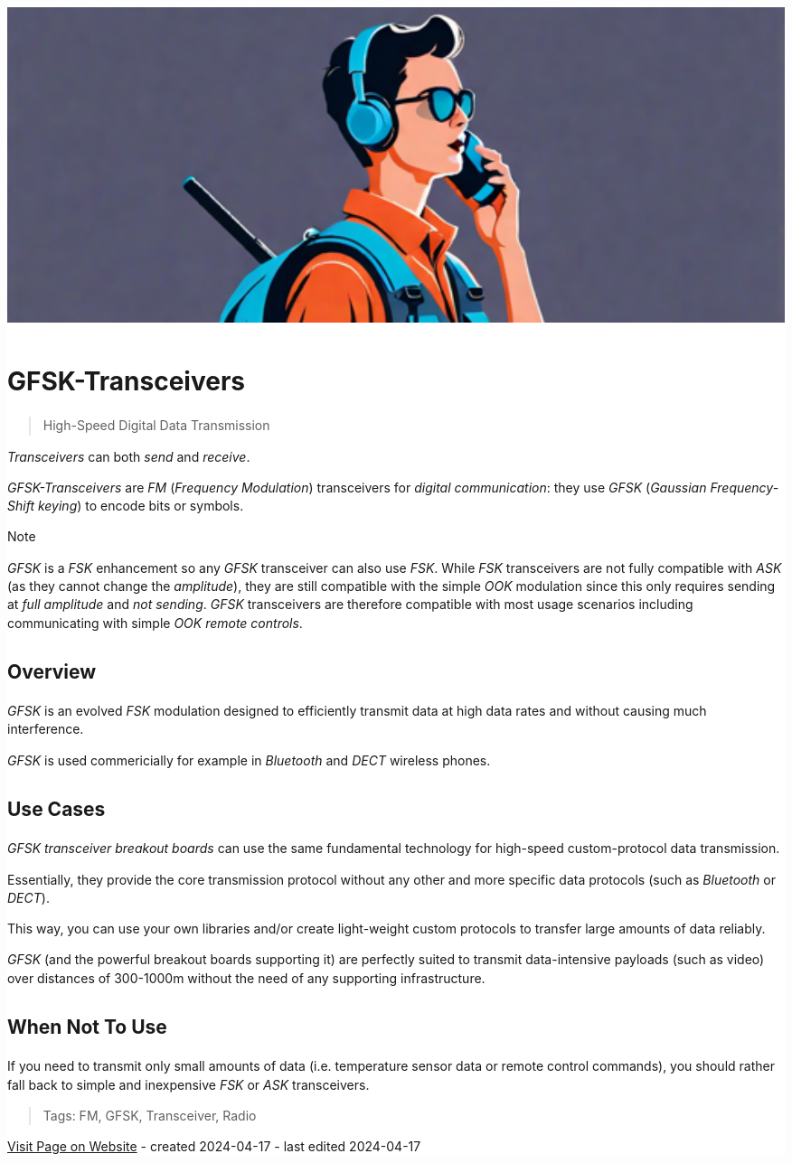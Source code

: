 <img src="/assets/images/radio_walkytalky.png" width="100%" height="100%" />
 
# GFSK-Transceivers

> High-Speed Digital Data Transmission 

*Transceivers* can both *send* and *receive*. 

*GFSK-Transceivers* are *FM* (*Frequency Modulation*) transceivers for *digital communication*: they use *GFSK* (*Gaussian Frequency-Shift keying*) to encode bits or symbols.

> [!NOTE]
> *GFSK* is a *FSK* enhancement so any *GFSK* transceiver can also use *FSK*. While *FSK* transceivers are not fully compatible with *ASK* (as they cannot change the *amplitude*), they are still compatible with the simple *OOK* modulation since this only requires sending at *full amplitude* and *not sending*. *GFSK* transceivers are therefore compatible with most usage scenarios including communicating with simple *OOK remote controls*.






## Overview

*GFSK* is an evolved *FSK* modulation designed to efficiently transmit data at high data rates and without causing much interference.

*GFSK* is used commericially for example in *Bluetooth* and *DECT* wireless phones.

## Use Cases

*GFSK transceiver breakout boards* can use the same fundamental technology for high-speed custom-protocol data transmission.

Essentially, they provide the core transmission protocol without any other and more specific data protocols (such as *Bluetooth* or *DECT*).

This way, you can use your own libraries and/or create light-weight custom protocols to transfer large amounts of data reliably. 

*GFSK* (and the powerful breakout boards supporting it) are perfectly suited to transmit data-intensive payloads (such as video) over distances of 300-1000m without the need of any supporting infrastructure.

## When Not To Use

If you need to transmit only small amounts of data (i.e. temperature sensor data or remote control commands), you should rather fall back to simple and inexpensive *FSK* or *ASK* transceivers.


> Tags: FM, GFSK, Transceiver, Radio

[Visit Page on Website](https://done.land/components/datatransmission/wireless/shortrangedevice/fm/gfsk/transceiver?421331041718243057) - created 2024-04-17 - last edited 2024-04-17
